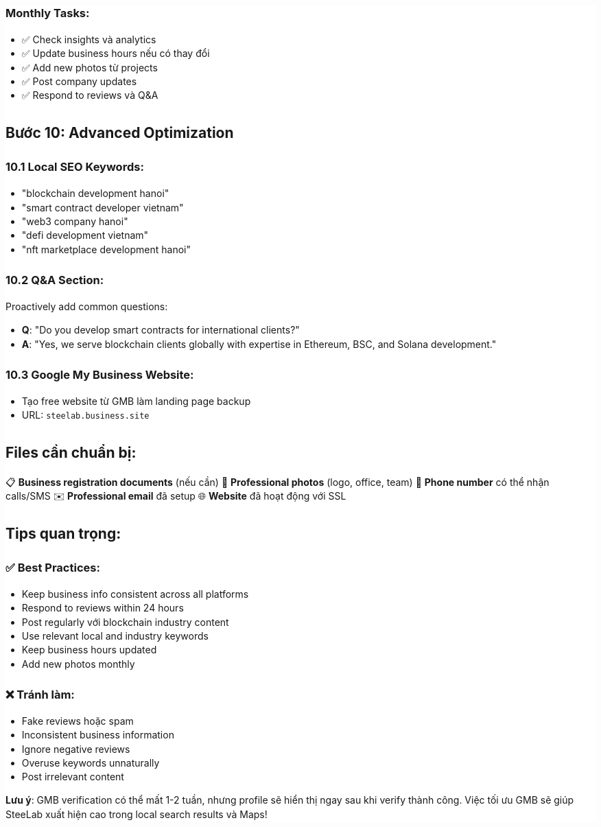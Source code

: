 ### Monthly Tasks:
- ✅ Check insights và analytics
- ✅ Update business hours nếu có thay đổi
- ✅ Add new photos từ projects
- ✅ Post company updates
- ✅ Respond to reviews và Q&A

## Bước 10: Advanced Optimization

### 10.1 Local SEO Keywords:
- "blockchain development hanoi"
- "smart contract developer vietnam"
- "web3 company hanoi"
- "defi development vietnam"
- "nft marketplace development hanoi"

### 10.2 Q&A Section:
Proactively add common questions:
- **Q**: "Do you develop smart contracts for international clients?"
- **A**: "Yes, we serve blockchain clients globally with expertise in Ethereum, BSC, and Solana development."

### 10.3 Google My Business Website:
- Tạo free website từ GMB làm landing page backup
- URL: `steelab.business.site`

## Files cần chuẩn bị:

📋 **Business registration documents** (nếu cần)
📸 **Professional photos** (logo, office, team)
📱 **Phone number** có thể nhận calls/SMS
✉️ **Professional email** đã setup
🌐 **Website** đã hoạt động với SSL

## Tips quan trọng:

### ✅ Best Practices:
- Keep business info consistent across all platforms
- Respond to reviews within 24 hours
- Post regularly với blockchain industry content
- Use relevant local and industry keywords
- Keep business hours updated
- Add new photos monthly

### ❌ Tránh làm:
- Fake reviews hoặc spam
- Inconsistent business information
- Ignore negative reviews
- Overuse keywords unnaturally
- Post irrelevant content

**Lưu ý**: GMB verification có thể mất 1-2 tuần, nhưng profile sẽ hiển thị ngay sau khi verify thành công. Việc tối ưu GMB sẽ giúp SteeLab xuất hiện cao trong local search results và Maps!